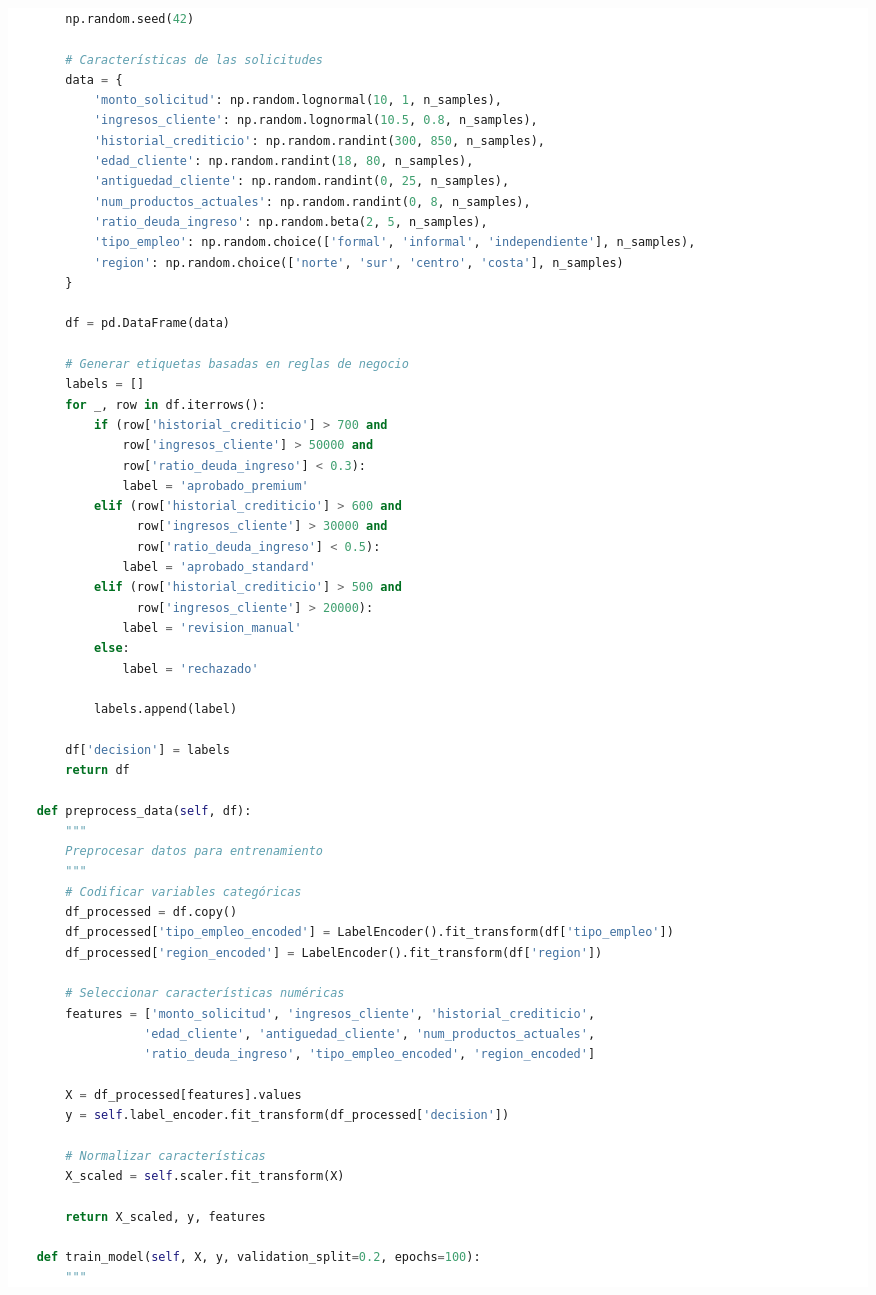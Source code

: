 ```python
        np.random.seed(42)
        
        # Características de las solicitudes
        data = {
            'monto_solicitud': np.random.lognormal(10, 1, n_samples),
            'ingresos_cliente': np.random.lognormal(10.5, 0.8, n_samples),
            'historial_crediticio': np.random.randint(300, 850, n_samples),
            'edad_cliente': np.random.randint(18, 80, n_samples),
            'antiguedad_cliente': np.random.randint(0, 25, n_samples),
            'num_productos_actuales': np.random.randint(0, 8, n_samples),
            'ratio_deuda_ingreso': np.random.beta(2, 5, n_samples),
            'tipo_empleo': np.random.choice(['formal', 'informal', 'independiente'], n_samples),
            'region': np.random.choice(['norte', 'sur', 'centro', 'costa'], n_samples)
        }
        
        df = pd.DataFrame(data)
        
        # Generar etiquetas basadas en reglas de negocio
        labels = []
        for _, row in df.iterrows():
            if (row['historial_crediticio'] > 700 and 
                row['ingresos_cliente'] > 50000 and 
                row['ratio_deuda_ingreso'] < 0.3):
                label = 'aprobado_premium'
            elif (row['historial_crediticio'] > 600 and 
                  row['ingresos_cliente'] > 30000 and 
                  row['ratio_deuda_ingreso'] < 0.5):
                label = 'aprobado_standard'
            elif (row['historial_crediticio'] > 500 and 
                  row['ingresos_cliente'] > 20000):
                label = 'revision_manual'
            else:
                label = 'rechazado'
            
            labels.append(label)
        
        df['decision'] = labels
        return df
    
    def preprocess_data(self, df):
        """
        Preprocesar datos para entrenamiento
        """
        # Codificar variables categóricas
        df_processed = df.copy()
        df_processed['tipo_empleo_encoded'] = LabelEncoder().fit_transform(df['tipo_empleo'])
        df_processed['region_encoded'] = LabelEncoder().fit_transform(df['region'])
        
        # Seleccionar características numéricas
        features = ['monto_solicitud', 'ingresos_cliente', 'historial_crediticio', 
                   'edad_cliente', 'antiguedad_cliente', 'num_productos_actuales',
                   'ratio_deuda_ingreso', 'tipo_empleo_encoded', 'region_encoded']
        
        X = df_processed[features].values
        y = self.label_encoder.fit_transform(df_processed['decision'])
        
        # Normalizar características
        X_scaled = self.scaler.fit_transform(X)
        
        return X_scaled, y, features
    
    def train_model(self, X, y, validation_split=0.2, epochs=100):
        """
```